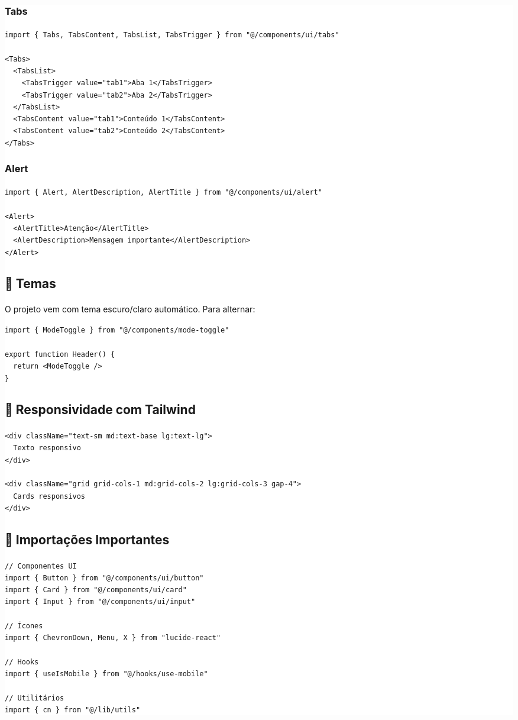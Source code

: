 ### Tabs
```tsx
import { Tabs, TabsContent, TabsList, TabsTrigger } from "@/components/ui/tabs"

<Tabs>
  <TabsList>
    <TabsTrigger value="tab1">Aba 1</TabsTrigger>
    <TabsTrigger value="tab2">Aba 2</TabsTrigger>
  </TabsList>
  <TabsContent value="tab1">Conteúdo 1</TabsContent>
  <TabsContent value="tab2">Conteúdo 2</TabsContent>
</Tabs>
```

### Alert
```tsx
import { Alert, AlertDescription, AlertTitle } from "@/components/ui/alert"

<Alert>
  <AlertTitle>Atenção</AlertTitle>
  <AlertDescription>Mensagem importante</AlertDescription>
</Alert>
```

## 🎨 Temas

O projeto vem com tema escuro/claro automático. Para alternar:

```tsx
import { ModeToggle } from "@/components/mode-toggle"

export function Header() {
  return <ModeToggle />
}
```

## 📱 Responsividade com Tailwind

```tsx
<div className="text-sm md:text-base lg:text-lg">
  Texto responsivo
</div>

<div className="grid grid-cols-1 md:grid-cols-2 lg:grid-cols-3 gap-4">
  Cards responsivos
</div>
```

## 🔗 Importações Importantes

```tsx
// Componentes UI
import { Button } from "@/components/ui/button"
import { Card } from "@/components/ui/card"
import { Input } from "@/components/ui/input"

// Ícones
import { ChevronDown, Menu, X } from "lucide-react"

// Hooks
import { useIsMobile } from "@/hooks/use-mobile"

// Utilitários
import { cn } from "@/lib/utils"
```